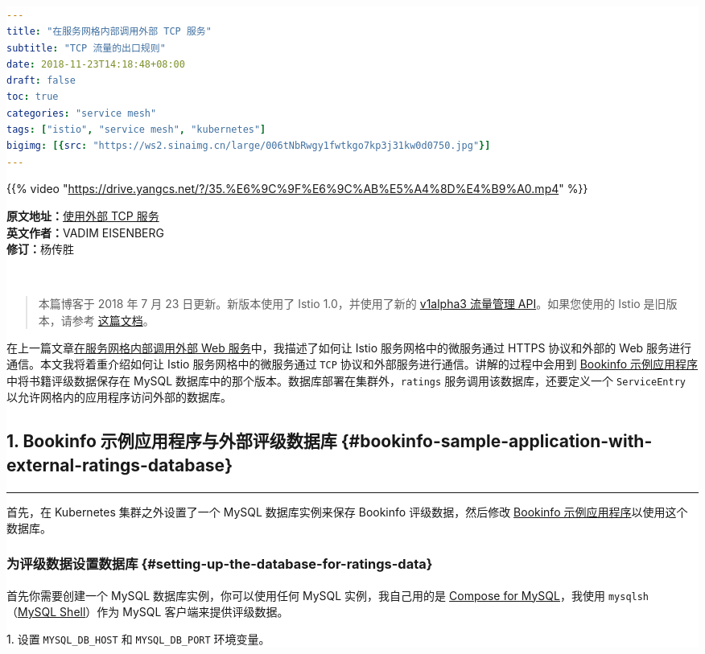 ```yaml
---
title: "在服务网格内部调用外部 TCP 服务"
subtitle: "TCP 流量的出口规则"
date: 2018-11-23T14:18:48+08:00
draft: false
toc: true
categories: "service mesh"
tags: ["istio", "service mesh", "kubernetes"]
bigimg: [{src: "https://ws2.sinaimg.cn/large/006tNbRwgy1fwtkgo7kp3j31kw0d0750.jpg"}]
---
```




{{% video
"https://drive.yangcs.net/?/35.%E6%9C%9F%E6%9C%AB%E5%A4%8D%E4%B9%A0.mp4"
%}}

<p id="div-border-left-red">
<strong>原文地址：</strong><a href="https://preliminary.istio.io/zh/blog/2018/egress-tcp/" target="_blank">使用外部 TCP 服务</a>
<br>
<strong>英文作者：</strong>VADIM EISENBERG
<br>
<strong>修订：</strong>杨传胜
</p>

<br />

> 本篇博客于 2018 年 7 月 23 日更新。新版本使用了 Istio 1.0，并使用了新的 [v1alpha3 流量管理 API](https://preliminary.istio.io/zh/blog/2018/v1alpha3-routing/)。如果您使用的 Istio 是旧版本，请参考 [这篇文档](https://archive.istio.io/v0.7/blog/2018/egress-tcp.html)。

在上一篇文章[在服务网格内部调用外部 Web 服务](https://www.yangcs.net/posts/egress-https/)中，我描述了如何让 Istio 服务网格中的微服务通过 HTTPS 协议和外部的 Web 服务进行通信。本文我将着重介绍如何让 Istio 服务网格中的微服务通过 `TCP` 协议和外部服务进行通信。讲解的过程中会用到 [Bookinfo 示例应用程序](https://preliminary.istio.io/docs/examples/bookinfo/)中将书籍评级数据保存在 MySQL 数据库中的那个版本。数据库部署在集群外，`ratings` 服务调用该数据库，还要定义一个 `ServiceEntry` 以允许网格内的应用程序访问外部的数据库。

## <span id="inline-toc">1.</span> Bookinfo 示例应用程序与外部评级数据库 {#bookinfo-sample-application-with-external-ratings-database}

----

首先，在 Kubernetes 集群之外设置了一个 MySQL 数据库实例来保存 Bookinfo 评级数据，然后修改 [Bookinfo 示例应用程序](https://preliminary.istio.io/docs/examples/bookinfo/)以使用这个数据库。

### 为评级数据设置数据库 {#setting-up-the-database-for-ratings-data}

首先你需要创建一个 MySQL 数据库实例，你可以使用任何 MySQL 实例，我自己用的是 [Compose for MySQL](https://www.ibm.com/cloud/compose/mysql)，我使用 `mysqlsh`（[MySQL Shell](https://dev.mysql.com/doc/mysql-shell/en/)）作为 MySQL 客户端来提供评级数据。

<span id=blue>1.</span> 设置 `MYSQL_DB_HOST` 和 `MYSQL_DB_PORT` 环境变量。
